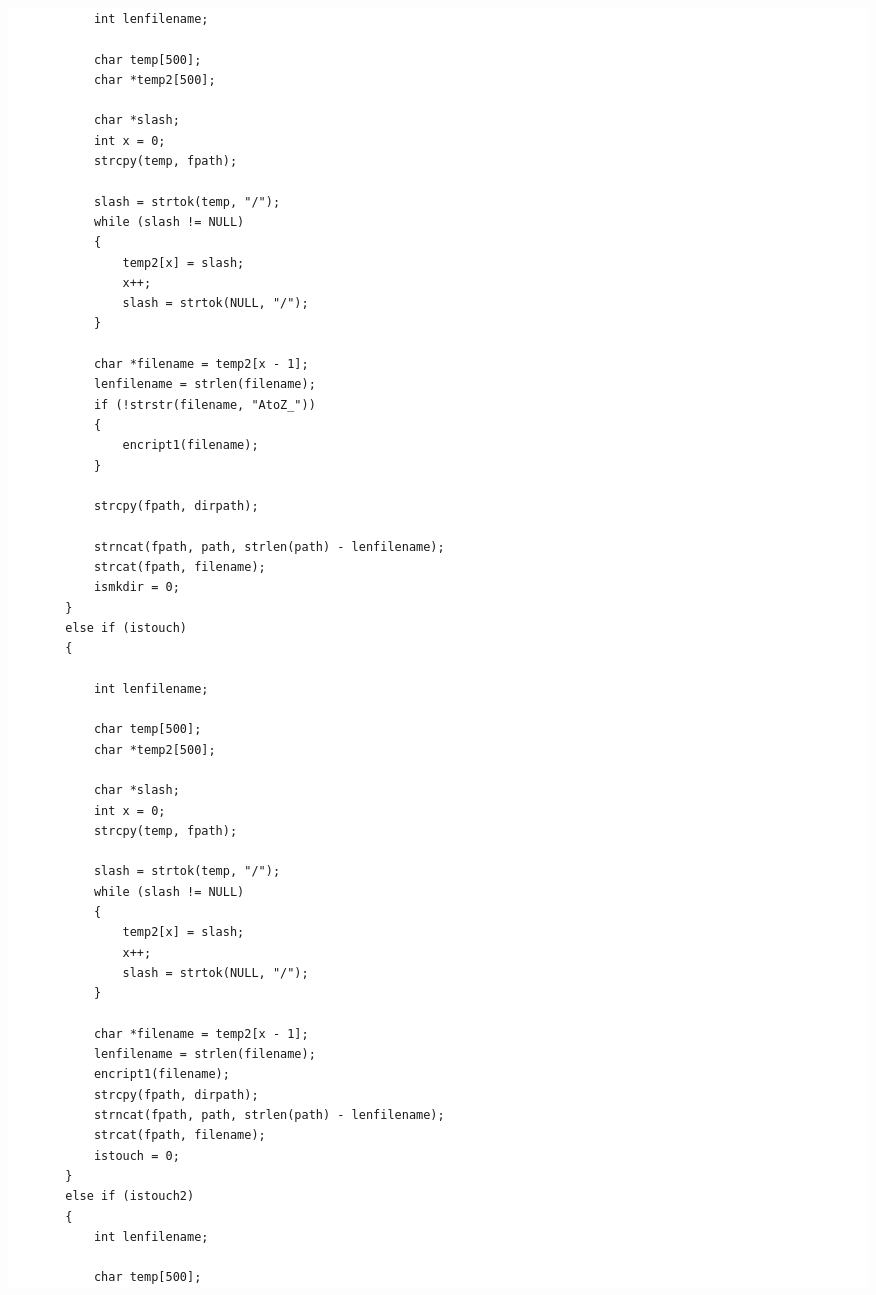 ```
			int lenfilename;

			char temp[500];
			char *temp2[500];

			char *slash;
			int x = 0;
			strcpy(temp, fpath);

			slash = strtok(temp, "/");
			while (slash != NULL)
			{
				temp2[x] = slash;
				x++;
				slash = strtok(NULL, "/");
			}

			char *filename = temp2[x - 1];
			lenfilename = strlen(filename);
			if (!strstr(filename, "AtoZ_"))
			{
				encript1(filename);
			}

			strcpy(fpath, dirpath);

			strncat(fpath, path, strlen(path) - lenfilename);
			strcat(fpath, filename);
			ismkdir = 0;
		}
		else if (istouch)
		{

			int lenfilename;

			char temp[500];
			char *temp2[500];

			char *slash;
			int x = 0;
			strcpy(temp, fpath);

			slash = strtok(temp, "/");
			while (slash != NULL)
			{
				temp2[x] = slash;
				x++;
				slash = strtok(NULL, "/");
			}

			char *filename = temp2[x - 1];
			lenfilename = strlen(filename);
			encript1(filename);
			strcpy(fpath, dirpath);
			strncat(fpath, path, strlen(path) - lenfilename);
			strcat(fpath, filename);
			istouch = 0;
		}
		else if (istouch2)
		{
			int lenfilename;

			char temp[500];
```